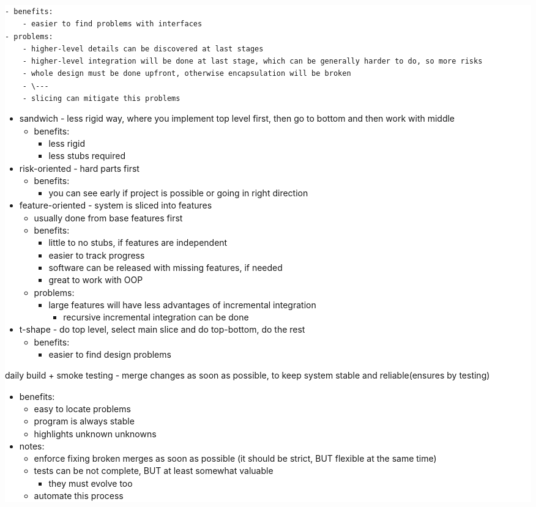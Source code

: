 	- benefits:
		- easier to find problems with interfaces
	- problems:
		- higher-level details can be discovered at last stages
		- higher-level integration will be done at last stage, which can be generally harder to do, so more risks
		- whole design must be done upfront, otherwise encapsulation will be broken
		- \---
		- slicing can mitigate this problems
- sandwich - less rigid way, where you implement top level first, then go to bottom and then work with middle
	- benefits:
		- less rigid
		- less stubs required
- risk-oriented - hard parts first
	- benefits:
		- you can see early if project is possible or going in right direction
- feature-oriented - system is sliced into features
	- usually done from base features first
	- benefits:
		- little to no stubs, if features are independent
		- easier to track progress
		- software can be released with missing features, if needed
		- great to work with OOP
	- problems:
		- large features will have less advantages of incremental integration
			- recursive incremental integration can be done
- t-shape - do top level, select main slice and do top-bottom, do the rest
	- benefits:
		- easier to find design problems

daily build + smoke testing - merge changes as soon as possible, to keep system stable and reliable(ensures by testing)
- benefits:
	- easy to locate problems
	- program is always stable
	- highlights unknown unknowns
- notes:
	- enforce fixing broken merges as soon as possible (it should be strict, BUT flexible at the same time)
	- tests can be not complete, BUT at least somewhat valuable
		- they must evolve too
	- automate this process
